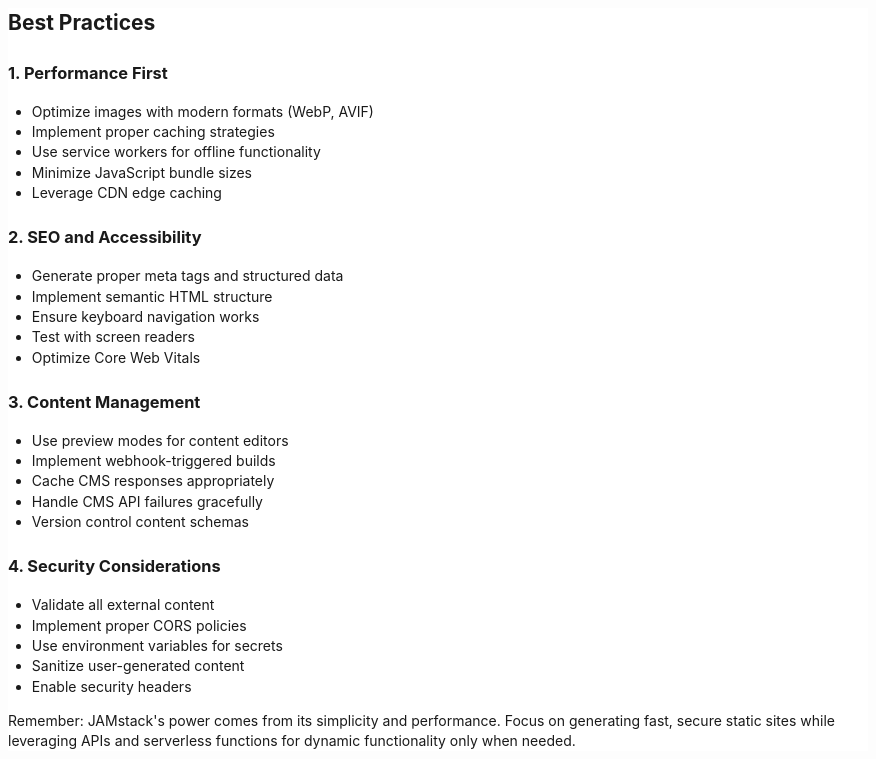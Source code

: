 ## Best Practices

### 1. Performance First
- Optimize images with modern formats (WebP, AVIF)
- Implement proper caching strategies
- Use service workers for offline functionality
- Minimize JavaScript bundle sizes
- Leverage CDN edge caching

### 2. SEO and Accessibility
- Generate proper meta tags and structured data
- Implement semantic HTML structure
- Ensure keyboard navigation works
- Test with screen readers
- Optimize Core Web Vitals

### 3. Content Management
- Use preview modes for content editors
- Implement webhook-triggered builds
- Cache CMS responses appropriately
- Handle CMS API failures gracefully
- Version control content schemas

### 4. Security Considerations
- Validate all external content
- Implement proper CORS policies
- Use environment variables for secrets
- Sanitize user-generated content
- Enable security headers

Remember: JAMstack's power comes from its simplicity and performance. Focus on generating fast, secure static sites while leveraging APIs and serverless functions for dynamic functionality only when needed.